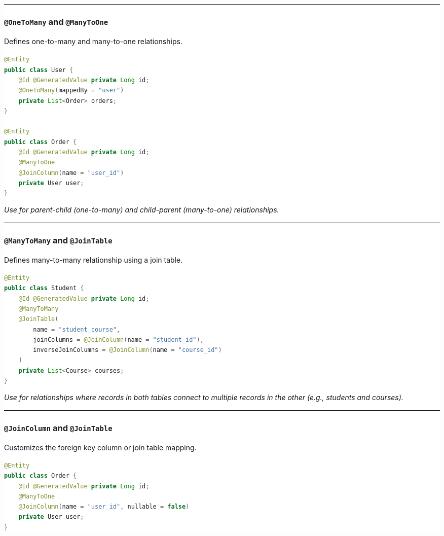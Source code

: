 ***

### `@OneToMany` and `@ManyToOne`

Defines one-to-many and many-to-one relationships.

```java
@Entity
public class User {
    @Id @GeneratedValue private Long id;
    @OneToMany(mappedBy = "user")
    private List<Order> orders;
}

@Entity
public class Order {
    @Id @GeneratedValue private Long id;
    @ManyToOne
    @JoinColumn(name = "user_id")
    private User user;
}
```

*Use for parent-child (one-to-many) and child-parent (many-to-one) relationships.*

***

### `@ManyToMany` and `@JoinTable`

Defines many-to-many relationship using a join table.

```java
@Entity
public class Student {
    @Id @GeneratedValue private Long id;
    @ManyToMany
    @JoinTable(
        name = "student_course",
        joinColumns = @JoinColumn(name = "student_id"),
        inverseJoinColumns = @JoinColumn(name = "course_id")
    )
    private List<Course> courses;
}
```

*Use for relationships where records in both tables connect to multiple records in the other (e.g., students and courses).*

***

### `@JoinColumn` and `@JoinTable`

Customizes the foreign key column or join table mapping.

```java
@Entity
public class Order {
    @Id @GeneratedValue private Long id;
    @ManyToOne
    @JoinColumn(name = "user_id", nullable = false)
    private User user;
}
```

